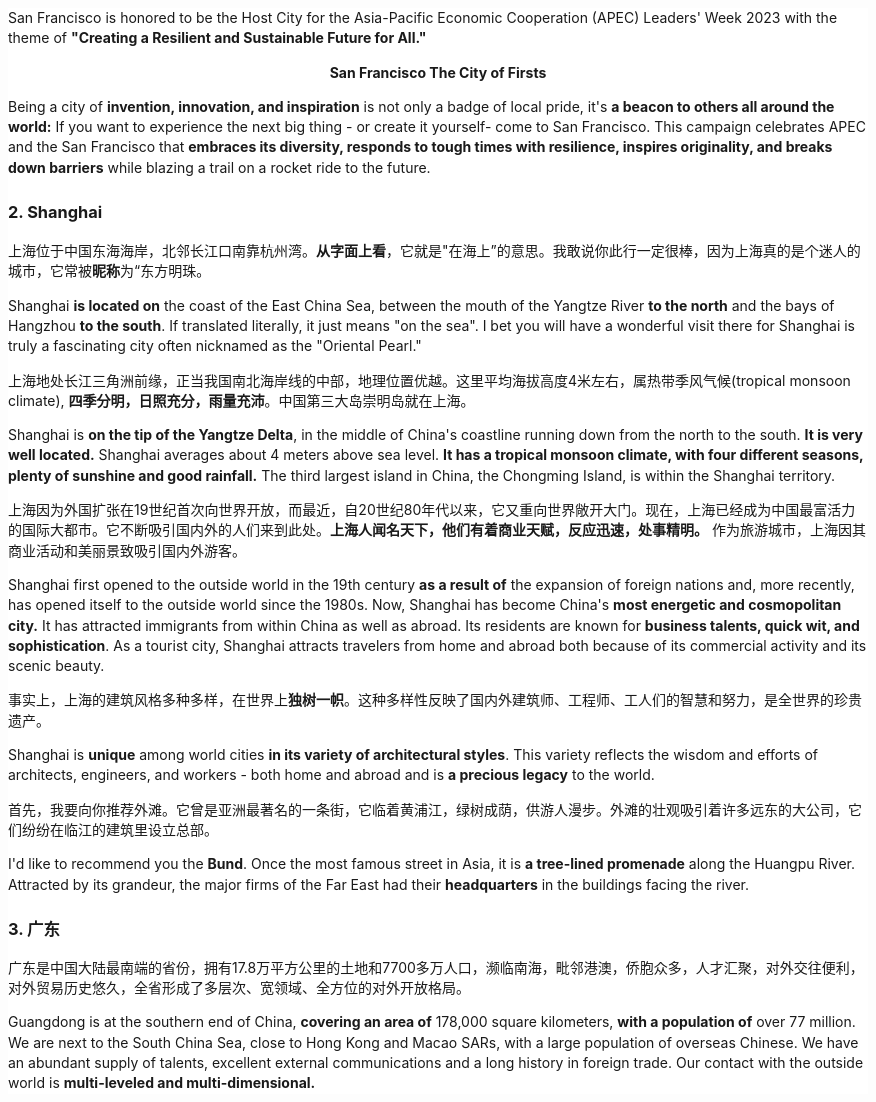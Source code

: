 San Francisco is honored to be the Host City for the Asia-Pacific Economic Cooperation (APEC) Leaders' Week 2023 with the theme of **"Creating a Resilient and Sustainable Future for All."**

<center><b>San Francisco The City of Firsts</b></center> 

Being a city of  **invention, innovation, and inspiration**  is not only a badge of local pride, it's  **a beacon to others all around the world:**  If you want to experience the next big thing - or create it yourself- come to San Francisco. This campaign celebrates APEC and the San Francisco that  **embraces its diversity, responds to tough times with resilience, inspires originality, and breaks down barriers**  while blazing a trail on a rocket ride to the future.

### 2. Shanghai

上海位于中国东海海岸，北邻长江口南靠杭州湾。**从字面上看**，它就是"在海上”的意思。我敢说你此行一定很棒，因为上海真的是个迷人的城市，它常被**昵称**为“东方明珠。

Shanghai **is located on** the coast of the East China Sea, between the mouth of the Yangtze River **to the north** and the bays of Hangzhou **to the south**. If translated literally, it just means "on the sea". I bet you will have a wonderful visit there for Shanghai is truly a fascinating city often nicknamed as the "Oriental Pearl."

上海地处长江三角洲前缘，正当我国南北海岸线的中部，地理位置优越。这里平均海拔高度4米左右，属热带季风气候(tropical monsoon climate), **四季分明，日照充分，雨量充沛**。中国第三大岛崇明岛就在上海。

Shanghai is **on the tip of the Yangtze Delta**, in the middle of China's coastline running down from the north to the south. **It is very well located.** Shanghai averages about 4 meters above sea level. **It has a tropical monsoon climate, with four different seasons, plenty of sunshine and good rainfall.** The third largest island in China, the Chongming Island, is within the Shanghai territory.

上海因为外国扩张在19世纪首次向世界开放，而最近，自20世纪80年代以来，它又重向世界敞开大门。现在，上海已经成为中国最富活力的国际大都市。它不断吸引国内外的人们来到此处。**上海人闻名天下，他们有着商业天赋，反应迅速，处事精明。** 作为旅游城市，上海因其商业活动和美丽景致吸引国内外游客。

Shanghai first opened to the outside world in the 19th century **as a result of** the expansion of foreign nations and, more recently, has opened itself to the outside world since the 1980s. Now, Shanghai has become China's **most energetic and cosmopolitan city.** It has attracted immigrants from within China as well as abroad. Its residents are known for **business talents, quick wit, and sophistication**. As a tourist city, Shanghai attracts travelers from home and abroad both because of its commercial activity and its scenic beauty.

事实上，上海的建筑风格多种多样，在世界上**独树一帜**。这种多样性反映了国内外建筑师、工程师、工人们的智慧和努力，是全世界的珍贵遗产。

Shanghai is **unique** among world cities **in its variety of architectural styles**. This variety reflects the wisdom and efforts of architects, engineers, and workers - both home and abroad and is **a precious legacy** to the world.

首先，我要向你推荐外滩。它曾是亚洲最著名的一条街，它临着黄浦江，绿树成荫，供游人漫步。外滩的壮观吸引着许多远东的大公司，它们纷纷在临江的建筑里设立总部。

I'd like to recommend you the **Bund**. Once the most famous street in Asia, it is **a tree-lined promenade** along the Huangpu River. Attracted by its grandeur, the major firms of the Far East had their **headquarters** in the buildings facing the river.

### 3. 广东

广东是中国大陆最南端的省份，拥有17.8万平方公里的土地和7700多万人口，濒临南海，毗邻港澳，侨胞众多，人才汇聚，对外交往便利，对外贸易历史悠久，全省形成了多层次、宽领域、全方位的对外开放格局。

Guangdong is at the southern end of China, **covering an area of** 178,000 square kilometers, **with a population of** over 77 million. We are next to the South China Sea, close to Hong Kong and Macao SARs, with a large population of overseas Chinese. We have an abundant supply of talents, excellent external communications and a long history in foreign trade. Our contact with the outside world is **multi-leveled and multi-dimensional.**
